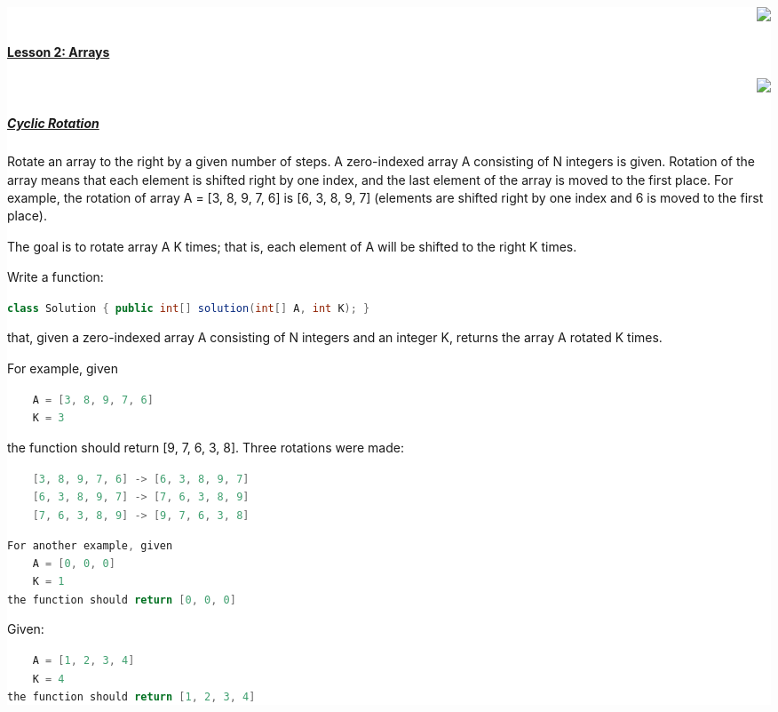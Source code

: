 <div align="right"><a href="#top" target="_blacnk"><img src="https://img.shields.io/badge/Back to up-orange?style=for-the-badge&logo=expo&logoColor=white" /></a></div>

#### [Lesson 2: Arrays](./src/main/java/com/codility/lessons/Arrays)

<div align="right"><a href="#top" target="_blacnk"><img src="https://img.shields.io/badge/Back to up-orange?style=for-the-badge&logo=expo&logoColor=white" /></a></div>

##### [Cyclic Rotation](./src/main/java/com/codility/lessons/Arrays/CyclicRotation.java)

Rotate an array to the right by a given number of steps. A zero-indexed array A consisting of N integers is given. Rotation of the array means that each element is shifted right by one index, and the last element of the array is moved to the first place. For example, the rotation of array A = \[3, 8, 9, 7, 6\] is \[6, 3, 8, 9, 7\] (elements are shifted right by one index and 6 is moved to the first place).

The goal is to rotate array A K times; that is, each element of A will
be shifted to the right K times.

Write a function:

``` java
class Solution { public int[] solution(int[] A, int K); }
```

that, given a zero-indexed array A consisting of N integers and an
integer K, returns the array A rotated K times.

For example, given

``` java
    A = [3, 8, 9, 7, 6]
    K = 3
```

the function should return \[9, 7, 6, 3, 8\]. Three rotations were made:

``` java
    [3, 8, 9, 7, 6] -> [6, 3, 8, 9, 7]
    [6, 3, 8, 9, 7] -> [7, 6, 3, 8, 9]
    [7, 6, 3, 8, 9] -> [9, 7, 6, 3, 8]
```

``` java
For another example, given
    A = [0, 0, 0]
    K = 1
the function should return [0, 0, 0]
```

Given:

``` java
    A = [1, 2, 3, 4]
    K = 4
the function should return [1, 2, 3, 4]
```
